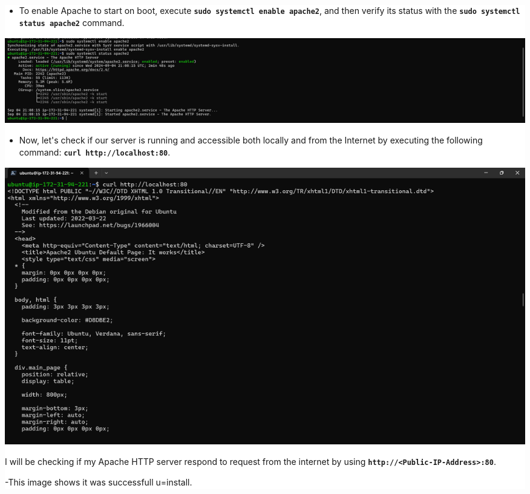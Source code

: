 - To enable Apache to start on boot, execute **`sudo systemctl enable apache2`**, and then verify its status with the **`sudo systemctl status apache2`** command.

![pj4](img/pj4.8.png)

- Now, let's check if our server is running and accessible both locally and from the Internet by executing the following command: **`curl http://localhost:80`**.

![pj4](img/pj4.9.png)

 I will be checking if my Apache HTTP server respond to request from the internet by using **`http://<Public-IP-Address>:80`**.

 -This image shows it was successfull u=install.
